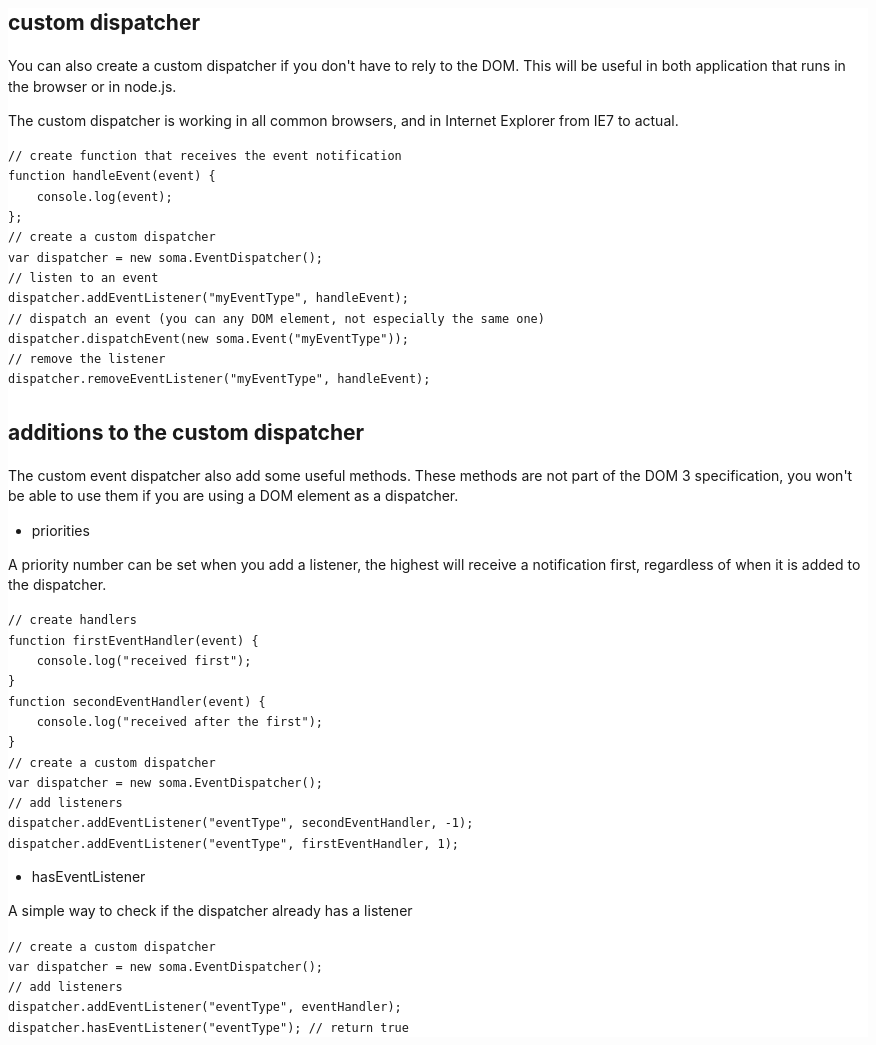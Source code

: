 ## custom dispatcher

You can also create a custom dispatcher if you don't have to rely to the DOM. This will be useful in both application that runs in the browser or in node.js.

The custom dispatcher is working in all common browsers, and in Internet Explorer from IE7 to actual.

	// create function that receives the event notification
	function handleEvent(event) {
		console.log(event);
	};
	// create a custom dispatcher
	var dispatcher = new soma.EventDispatcher();
	// listen to an event
	dispatcher.addEventListener("myEventType", handleEvent);
	// dispatch an event (you can any DOM element, not especially the same one)
	dispatcher.dispatchEvent(new soma.Event("myEventType"));
	// remove the listener
	dispatcher.removeEventListener("myEventType", handleEvent);

## additions to the custom dispatcher

The custom event dispatcher also add some useful methods. These methods are not part of the DOM 3 specification, you won't be able to use them if you are using a DOM element as a dispatcher.

* priorities

A priority number can be set when you add a listener, the highest will receive a notification first, regardless of when it is added to the dispatcher.

	// create handlers
	function firstEventHandler(event) {
		console.log("received first");
	}
	function secondEventHandler(event) {
		console.log("received after the first");
	}
	// create a custom dispatcher
	var dispatcher = new soma.EventDispatcher();
	// add listeners
	dispatcher.addEventListener("eventType", secondEventHandler, -1);
	dispatcher.addEventListener("eventType", firstEventHandler, 1);

* hasEventListener

A simple way to check if the dispatcher already has a listener

	// create a custom dispatcher
	var dispatcher = new soma.EventDispatcher();
	// add listeners
	dispatcher.addEventListener("eventType", eventHandler);
	dispatcher.hasEventListener("eventType"); // return true
